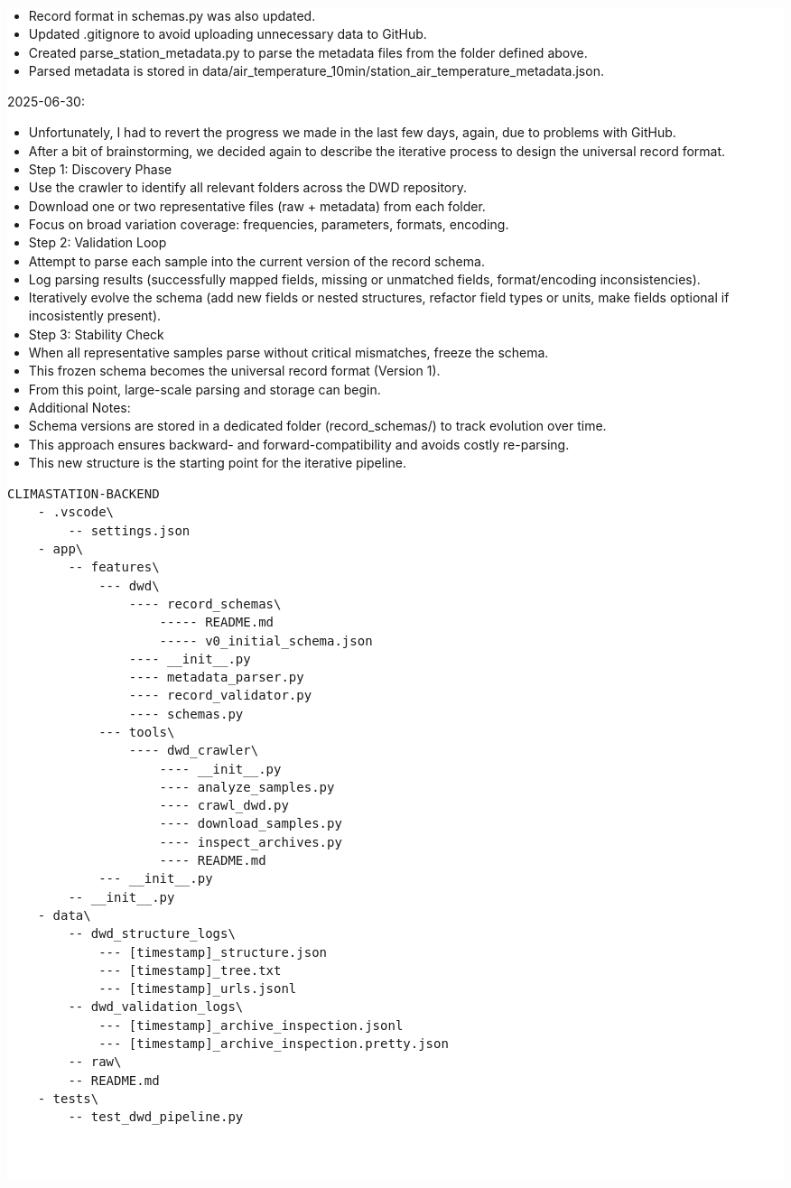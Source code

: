 - Record format in schemas.py was also updated.
- Updated .gitignore to avoid uploading unnecessary data to GitHub.  
- Created parse_station_metadata.py to parse the metadata files from the folder defined above.  
- Parsed metadata is stored in data/air_temperature_10min/station_air_temperature_metadata.json.  

2025-06-30:
- Unfortunately, I had to revert the progress we made in the last few days, again, due to problems with GitHub.  
- After a bit of brainstorming, we decided again to describe the iterative process to design the universal record format.  
- Step 1: Discovery Phase  
- Use the crawler to identify all relevant folders across the DWD repository.  
- Download one or two representative files (raw + metadata) from each folder.  
- Focus on broad variation coverage: frequencies, parameters, formats, encoding.  
- Step 2: Validation Loop  
- Attempt to parse each sample into the current version of the record schema.  
- Log parsing results (successfully mapped fields, missing or unmatched fields, format/encoding inconsistencies).  
- Iteratively evolve the schema (add new fields or nested structures, refactor field types or units, make fields optional if incosistently present).  
- Step 3: Stability Check  
- When all representative samples parse without critical mismatches, freeze the schema.  
- This frozen schema becomes the universal record format (Version 1).  
- From this point, large-scale parsing and storage can begin.  
- Additional Notes:  
- Schema versions are stored in a dedicated folder (record_schemas/) to track evolution over time.  
- This approach ensures backward- and forward-compatibility and avoids costly re-parsing.  
- This new structure is the starting point for the iterative pipeline.
<pre>
CLIMASTATION-BACKEND		
    - .vscode\
        -- settings.json
    - app\
        -- features\
            --- dwd\  
                ---- record_schemas\ 
                    ----- README.md   
                    ----- v0_initial_schema.json  
                ---- __init__.py
                ---- metadata_parser.py  
                ---- record_validator.py  
                ---- schemas.py	            
            --- tools\
                ---- dwd_crawler\ 
                    ---- __init__.py 
                    ---- analyze_samples.py                       
                    ---- crawl_dwd.py  
                    ---- download_samples.py   
                    ---- inspect_archives.py                      
                    ---- README.md                      
            --- __init__.py  
        -- __init__.py
    - data\          
        -- dwd_structure_logs\  
            --- [timestamp]_structure.json  
            --- [timestamp]_tree.txt  
            --- [timestamp]_urls.jsonl  
        -- dwd_validation_logs\ 
            --- [timestamp]_archive_inspection.jsonl  
            --- [timestamp]_archive_inspection.pretty.json  
        -- raw\      
        -- README.md       
    - tests\
        -- test_dwd_pipeline.py	